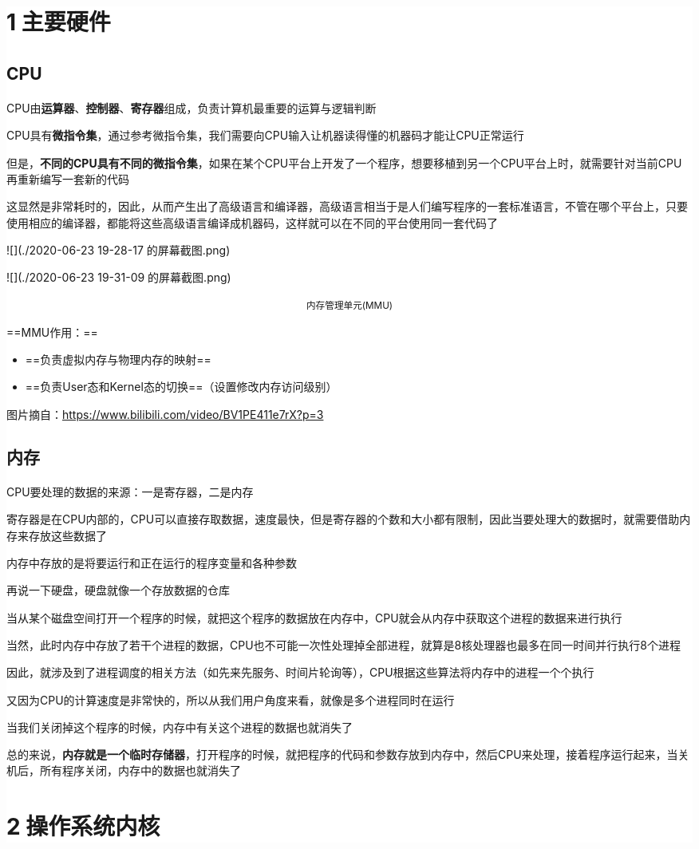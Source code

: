 # 1 主要硬件

## CPU

CPU由**运算器**、**控制器**、**寄存器**组成，负责计算机最重要的运算与逻辑判断

CPU具有**微指令集**，通过参考微指令集，我们需要向CPU输入让机器读得懂的机器码才能让CPU正常运行

但是，**不同的CPU具有不同的微指令集**，如果在某个CPU平台上开发了一个程序，想要移植到另一个CPU平台上时，就需要针对当前CPU再重新编写一套新的代码

这显然是非常耗时的，因此，从而产生出了高级语言和编译器，高级语言相当于是人们编写程序的一套标准语言，不管在哪个平台上，只要使用相应的编译器，都能将这些高级语言编译成机器码，这样就可以在不同的平台使用同一套代码了



![](./2020-06-23 19-28-17 的屏幕截图.png)



![](./2020-06-23 19-31-09 的屏幕截图.png)

<center><small>内存管理单元(MMU)</small></center>

==MMU作用：==

- ==负责虚拟内存与物理内存的映射==

- ==负责User态和Kernel态的切换==（设置修改内存访问级别）



图片摘自：https://www.bilibili.com/video/BV1PE411e7rX?p=3

## 内存

CPU要处理的数据的来源：一是寄存器，二是内存

寄存器是在CPU内部的，CPU可以直接存取数据，速度最快，但是寄存器的个数和大小都有限制，因此当要处理大的数据时，就需要借助内存来存放这些数据了

内存中存放的是将要运行和正在运行的程序变量和各种参数

再说一下硬盘，硬盘就像一个存放数据的仓库

当从某个磁盘空间打开一个程序的时候，就把这个程序的数据放在内存中，CPU就会从内存中获取这个进程的数据来进行执行

当然，此时内存中存放了若干个进程的数据，CPU也不可能一次性处理掉全部进程，就算是8核处理器也最多在同一时间并行执行8个进程

因此，就涉及到了进程调度的相关方法（如先来先服务、时间片轮询等），CPU根据这些算法将内存中的进程一个个执行

又因为CPU的计算速度是非常快的，所以从我们用户角度来看，就像是多个进程同时在运行

当我们关闭掉这个程序的时候，内存中有关这个进程的数据也就消失了



总的来说，**内存就是一个临时存储器**，打开程序的时候，就把程序的代码和参数存放到内存中，然后CPU来处理，接着程序运行起来，当关机后，所有程序关闭，内存中的数据也就消失了



# 2 操作系统内核
